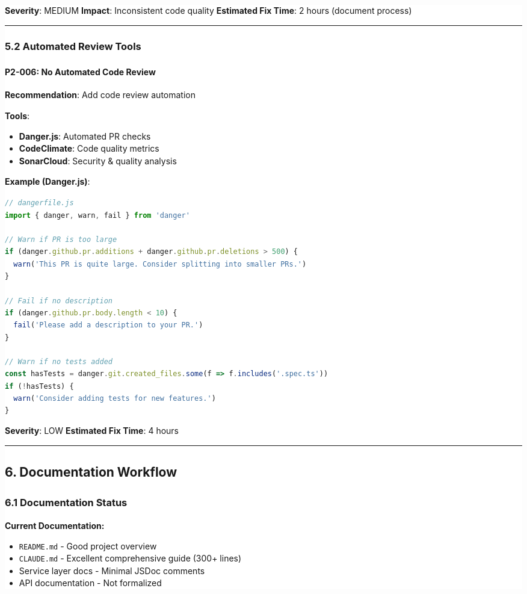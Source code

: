 **Severity**: MEDIUM
**Impact**: Inconsistent code quality
**Estimated Fix Time**: 2 hours (document process)

---

### 5.2 Automated Review Tools

#### **P2-006: No Automated Code Review**

**Recommendation**: Add code review automation

**Tools**:
- **Danger.js**: Automated PR checks
- **CodeClimate**: Code quality metrics
- **SonarCloud**: Security & quality analysis

**Example (Danger.js)**:
```javascript
// dangerfile.js
import { danger, warn, fail } from 'danger'

// Warn if PR is too large
if (danger.github.pr.additions + danger.github.pr.deletions > 500) {
  warn('This PR is quite large. Consider splitting into smaller PRs.')
}

// Fail if no description
if (danger.github.pr.body.length < 10) {
  fail('Please add a description to your PR.')
}

// Warn if no tests added
const hasTests = danger.git.created_files.some(f => f.includes('.spec.ts'))
if (!hasTests) {
  warn('Consider adding tests for new features.')
}
```

**Severity**: LOW
**Estimated Fix Time**: 4 hours

---

## 6. Documentation Workflow

### 6.1 Documentation Status

**Current Documentation:**
- `README.md` - Good project overview
- `CLAUDE.md` - Excellent comprehensive guide (300+ lines)
- Service layer docs - Minimal JSDoc comments
- API documentation - Not formalized
